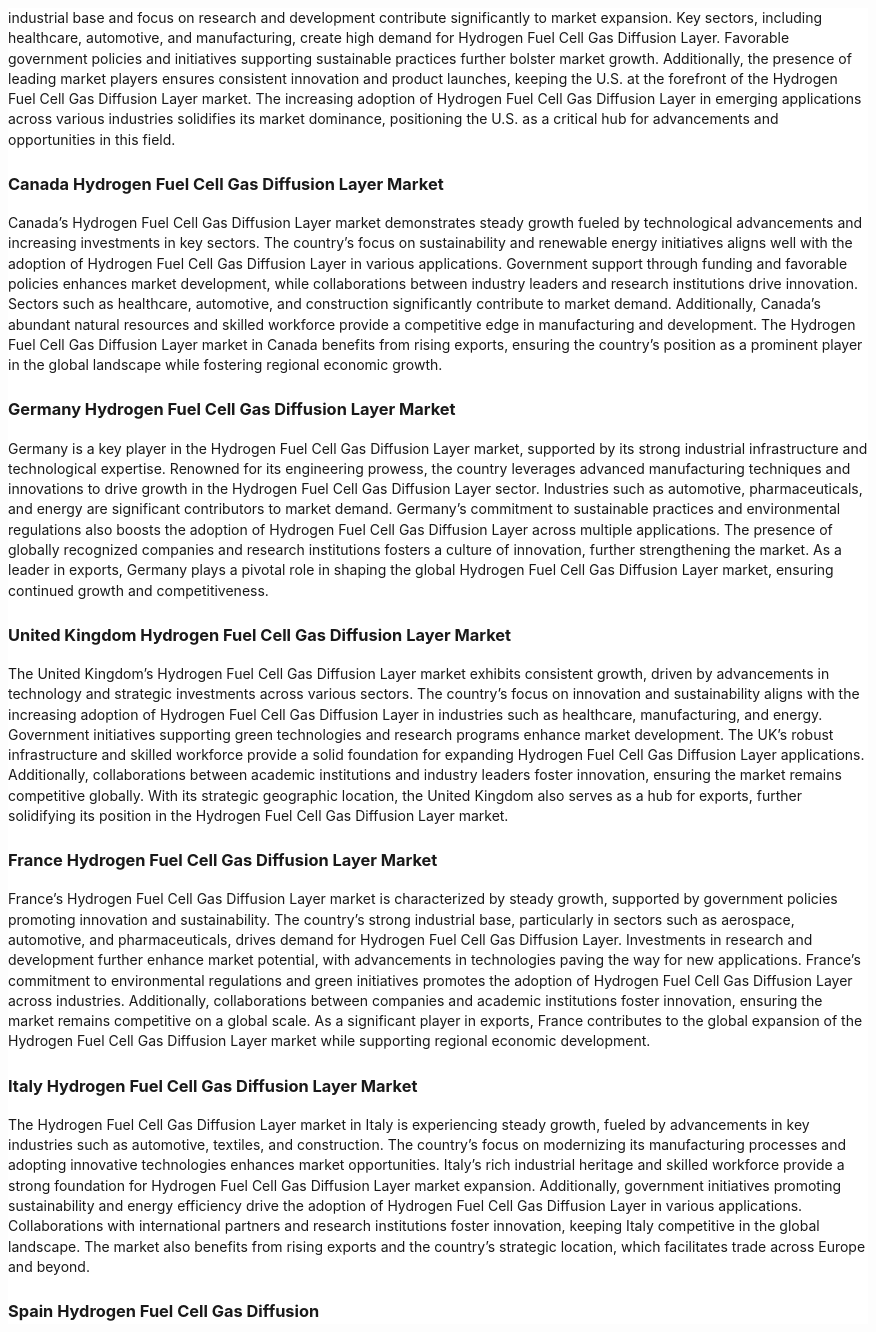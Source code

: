 industrial base and focus on research and development contribute significantly to market expansion. Key sectors, including healthcare, automotive, and manufacturing, create high demand for Hydrogen Fuel Cell Gas Diffusion Layer. Favorable government policies and initiatives supporting sustainable practices further bolster market growth. Additionally, the presence of leading market players ensures consistent innovation and product launches, keeping the U.S. at the forefront of the Hydrogen Fuel Cell Gas Diffusion Layer market. The increasing adoption of Hydrogen Fuel Cell Gas Diffusion Layer in emerging applications across various industries solidifies its market dominance, positioning the U.S. as a critical hub for advancements and opportunities in this field.</p><h3>Canada Hydrogen Fuel Cell Gas Diffusion Layer Market</h3><p>Canada&rsquo;s Hydrogen Fuel Cell Gas Diffusion Layer market demonstrates steady growth fueled by technological advancements and increasing investments in key sectors. The country&rsquo;s focus on sustainability and renewable energy initiatives aligns well with the adoption of Hydrogen Fuel Cell Gas Diffusion Layer in various applications. Government support through funding and favorable policies enhances market development, while collaborations between industry leaders and research institutions drive innovation. Sectors such as healthcare, automotive, and construction significantly contribute to market demand. Additionally, Canada&rsquo;s abundant natural resources and skilled workforce provide a competitive edge in manufacturing and development. The Hydrogen Fuel Cell Gas Diffusion Layer market in Canada benefits from rising exports, ensuring the country&rsquo;s position as a prominent player in the global landscape while fostering regional economic growth.</p><h3>Germany Hydrogen Fuel Cell Gas Diffusion Layer Market</h3><p>Germany is a key player in the Hydrogen Fuel Cell Gas Diffusion Layer market, supported by its strong industrial infrastructure and technological expertise. Renowned for its engineering prowess, the country leverages advanced manufacturing techniques and innovations to drive growth in the Hydrogen Fuel Cell Gas Diffusion Layer sector. Industries such as automotive, pharmaceuticals, and energy are significant contributors to market demand. Germany&rsquo;s commitment to sustainable practices and environmental regulations also boosts the adoption of Hydrogen Fuel Cell Gas Diffusion Layer across multiple applications. The presence of globally recognized companies and research institutions fosters a culture of innovation, further strengthening the market. As a leader in exports, Germany plays a pivotal role in shaping the global Hydrogen Fuel Cell Gas Diffusion Layer market, ensuring continued growth and competitiveness.</p><h3>United Kingdom Hydrogen Fuel Cell Gas Diffusion Layer Market</h3><p>The United Kingdom&rsquo;s Hydrogen Fuel Cell Gas Diffusion Layer market exhibits consistent growth, driven by advancements in technology and strategic investments across various sectors. The country&rsquo;s focus on innovation and sustainability aligns with the increasing adoption of Hydrogen Fuel Cell Gas Diffusion Layer in industries such as healthcare, manufacturing, and energy. Government initiatives supporting green technologies and research programs enhance market development. The UK&rsquo;s robust infrastructure and skilled workforce provide a solid foundation for expanding Hydrogen Fuel Cell Gas Diffusion Layer applications. Additionally, collaborations between academic institutions and industry leaders foster innovation, ensuring the market remains competitive globally. With its strategic geographic location, the United Kingdom also serves as a hub for exports, further solidifying its position in the Hydrogen Fuel Cell Gas Diffusion Layer market.</p><h3>France Hydrogen Fuel Cell Gas Diffusion Layer Market</h3><p>France&rsquo;s Hydrogen Fuel Cell Gas Diffusion Layer market is characterized by steady growth, supported by government policies promoting innovation and sustainability. The country&rsquo;s strong industrial base, particularly in sectors such as aerospace, automotive, and pharmaceuticals, drives demand for Hydrogen Fuel Cell Gas Diffusion Layer. Investments in research and development further enhance market potential, with advancements in technologies paving the way for new applications. France&rsquo;s commitment to environmental regulations and green initiatives promotes the adoption of Hydrogen Fuel Cell Gas Diffusion Layer across industries. Additionally, collaborations between companies and academic institutions foster innovation, ensuring the market remains competitive on a global scale. As a significant player in exports, France contributes to the global expansion of the Hydrogen Fuel Cell Gas Diffusion Layer market while supporting regional economic development.</p><h3>Italy Hydrogen Fuel Cell Gas Diffusion Layer Market</h3><p>The Hydrogen Fuel Cell Gas Diffusion Layer market in Italy is experiencing steady growth, fueled by advancements in key industries such as automotive, textiles, and construction. The country&rsquo;s focus on modernizing its manufacturing processes and adopting innovative technologies enhances market opportunities. Italy&rsquo;s rich industrial heritage and skilled workforce provide a strong foundation for Hydrogen Fuel Cell Gas Diffusion Layer market expansion. Additionally, government initiatives promoting sustainability and energy efficiency drive the adoption of Hydrogen Fuel Cell Gas Diffusion Layer in various applications. Collaborations with international partners and research institutions foster innovation, keeping Italy competitive in the global landscape. The market also benefits from rising exports and the country&rsquo;s strategic location, which facilitates trade across Europe and beyond.</p><h3>Spain Hydrogen Fuel Cell Gas Diffusion